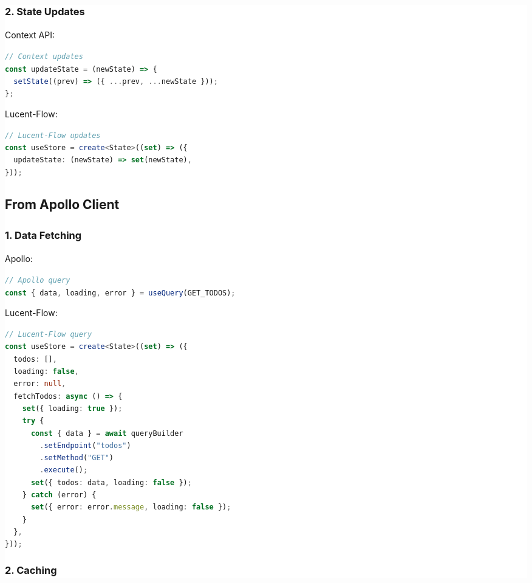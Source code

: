 ### 2. State Updates

Context API:

```typescript
// Context updates
const updateState = (newState) => {
  setState((prev) => ({ ...prev, ...newState }));
};
```

Lucent-Flow:

```typescript
// Lucent-Flow updates
const useStore = create<State>((set) => ({
  updateState: (newState) => set(newState),
}));
```

## From Apollo Client

### 1. Data Fetching

Apollo:

```typescript
// Apollo query
const { data, loading, error } = useQuery(GET_TODOS);
```

Lucent-Flow:

```typescript
// Lucent-Flow query
const useStore = create<State>((set) => ({
  todos: [],
  loading: false,
  error: null,
  fetchTodos: async () => {
    set({ loading: true });
    try {
      const { data } = await queryBuilder
        .setEndpoint("todos")
        .setMethod("GET")
        .execute();
      set({ todos: data, loading: false });
    } catch (error) {
      set({ error: error.message, loading: false });
    }
  },
}));
```

### 2. Caching
